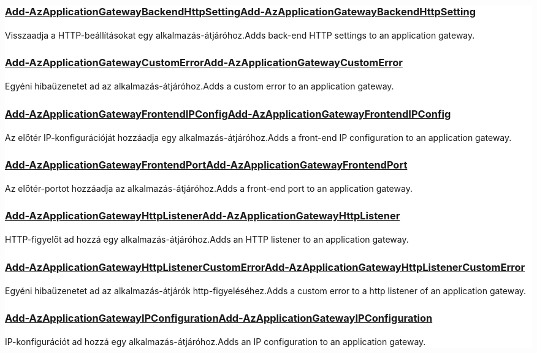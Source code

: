 ### [<span data-ttu-id="88876-109">Add-AzApplicationGatewayBackendHttpSetting</span><span class="sxs-lookup"><span data-stu-id="88876-109">Add-AzApplicationGatewayBackendHttpSetting</span></span>](Add-AzApplicationGatewayBackendHttpSetting.md)
<span data-ttu-id="88876-110">Visszaadja a HTTP-beállításokat egy alkalmazás-átjáróhoz.</span><span class="sxs-lookup"><span data-stu-id="88876-110">Adds back-end HTTP settings to an application gateway.</span></span>

### [<span data-ttu-id="88876-111">Add-AzApplicationGatewayCustomError</span><span class="sxs-lookup"><span data-stu-id="88876-111">Add-AzApplicationGatewayCustomError</span></span>](Add-AzApplicationGatewayCustomError.md)
<span data-ttu-id="88876-112">Egyéni hibaüzenetet ad az alkalmazás-átjáróhoz.</span><span class="sxs-lookup"><span data-stu-id="88876-112">Adds a custom error to an application gateway.</span></span>

### [<span data-ttu-id="88876-113">Add-AzApplicationGatewayFrontendIPConfig</span><span class="sxs-lookup"><span data-stu-id="88876-113">Add-AzApplicationGatewayFrontendIPConfig</span></span>](Add-AzApplicationGatewayFrontendIPConfig.md)
<span data-ttu-id="88876-114">Az előtér IP-konfigurációját hozzáadja egy alkalmazás-átjáróhoz.</span><span class="sxs-lookup"><span data-stu-id="88876-114">Adds a front-end IP configuration to an application gateway.</span></span>

### [<span data-ttu-id="88876-115">Add-AzApplicationGatewayFrontendPort</span><span class="sxs-lookup"><span data-stu-id="88876-115">Add-AzApplicationGatewayFrontendPort</span></span>](Add-AzApplicationGatewayFrontendPort.md)
<span data-ttu-id="88876-116">Az előtér-portot hozzáadja az alkalmazás-átjáróhoz.</span><span class="sxs-lookup"><span data-stu-id="88876-116">Adds a front-end port to an application gateway.</span></span>

### [<span data-ttu-id="88876-117">Add-AzApplicationGatewayHttpListener</span><span class="sxs-lookup"><span data-stu-id="88876-117">Add-AzApplicationGatewayHttpListener</span></span>](Add-AzApplicationGatewayHttpListener.md)
<span data-ttu-id="88876-118">HTTP-figyelőt ad hozzá egy alkalmazás-átjáróhoz.</span><span class="sxs-lookup"><span data-stu-id="88876-118">Adds an HTTP listener to an application gateway.</span></span>

### [<span data-ttu-id="88876-119">Add-AzApplicationGatewayHttpListenerCustomError</span><span class="sxs-lookup"><span data-stu-id="88876-119">Add-AzApplicationGatewayHttpListenerCustomError</span></span>](Add-AzApplicationGatewayHttpListenerCustomError.md)
<span data-ttu-id="88876-120">Egyéni hibaüzenetet ad az alkalmazás-átjárók http-figyeléséhez.</span><span class="sxs-lookup"><span data-stu-id="88876-120">Adds a custom error to a http listener of an application gateway.</span></span>

### [<span data-ttu-id="88876-121">Add-AzApplicationGatewayIPConfiguration</span><span class="sxs-lookup"><span data-stu-id="88876-121">Add-AzApplicationGatewayIPConfiguration</span></span>](Add-AzApplicationGatewayIPConfiguration.md)
<span data-ttu-id="88876-122">IP-konfigurációt ad hozzá egy alkalmazás-átjáróhoz.</span><span class="sxs-lookup"><span data-stu-id="88876-122">Adds an IP configuration to an application gateway.</span></span>
